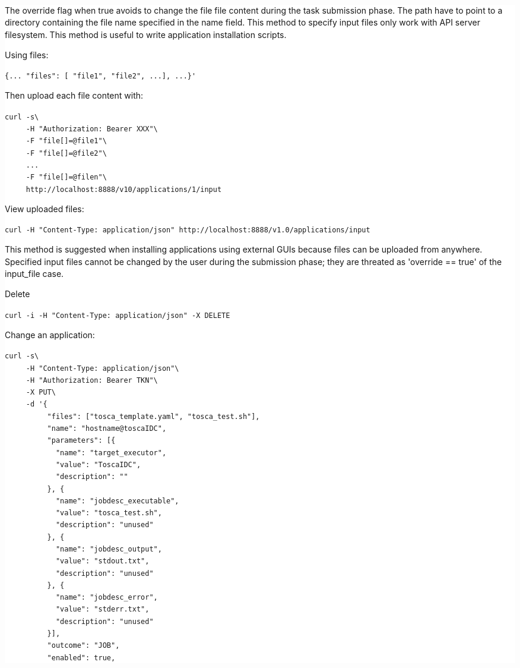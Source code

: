 The override flag when true avoids to change the file file content during the task submission phase.
The path have to point to a directory containing the file name specified in the name field.
This method to specify input files only work with API server filesystem.
This method is useful to write application installation scripts.

Using files:

```
{... "files": [ "file1", "file2", ...], ...}' 
```

Then upload each file content with:

```
curl -s\
     -H "Authorization: Bearer XXX"\
     -F "file[]=@file1"\
     -F "file[]=@file2"\
     ...
     -F "file[]=@filen"\
     http://localhost:8888/v10/applications/1/input
```

View uploaded files:

```
curl -H "Content-Type: application/json" http://localhost:8888/v1.0/applications/input
```

This method is suggested when installing applications using external GUIs because files can be uploaded from anywhere.
Specified input files cannot be changed by the user during the submission phase; they are threated as 'override == true' of the input_file case.

Delete

```
curl -i -H "Content-Type: application/json" -X DELETE
```

Change an application:

```
curl -s\
     -H "Content-Type: application/json"\
     -H "Authorization: Bearer TKN"\
     -X PUT\
     -d '{
          "files": ["tosca_template.yaml", "tosca_test.sh"],
          "name": "hostname@toscaIDC",
          "parameters": [{
            "name": "target_executor",
            "value": "ToscaIDC",
            "description": ""
          }, {
            "name": "jobdesc_executable",
            "value": "tosca_test.sh",
            "description": "unused"
          }, {
            "name": "jobdesc_output",
            "value": "stdout.txt",
            "description": "unused"
          }, {
            "name": "jobdesc_error",
            "value": "stderr.txt",
            "description": "unused"
          }],
          "outcome": "JOB",
          "enabled": true,
```

[FGAPISRV]: <https://github.com/FutureGatewayFramework/fgAPIServer>
[GRIDENGINE]: <https://github.com/csgf/grid-and-cloud-engine/tree/FutureGateway>